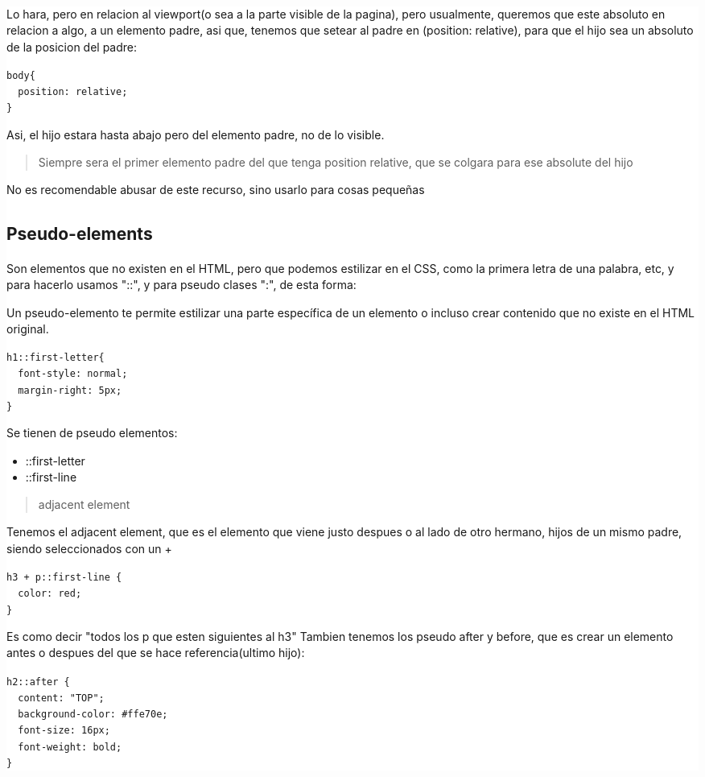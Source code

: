 Lo hara, pero en relacion al viewport(o sea a la parte visible de la pagina), pero usualmente, queremos que este absoluto en relacion a algo, a un elemento padre, asi que, tenemos que setear al padre en (position: relative), para que el hijo sea un absoluto de la posicion del padre:

```
body{
  position: relative;
}
```

Asi, el hijo estara hasta abajo pero del elemento padre, no de lo visible.

> Siempre sera el primer elemento padre del que tenga position relative, que se colgara para ese absolute del hijo

No es recomendable abusar de este recurso, sino usarlo para cosas pequeñas

## Pseudo-elements

Son elementos que no existen en el HTML, pero que podemos estilizar en el CSS, como la primera letra de una palabra, etc, y para hacerlo usamos "::", y para pseudo clases ":", de esta forma:

Un pseudo-elemento te permite estilizar una parte específica de un elemento o incluso crear contenido que no existe en el HTML original.

```
h1::first-letter{
  font-style: normal;
  margin-right: 5px;
}
```

Se tienen de pseudo elementos:

- ::first-letter
- ::first-line

> adjacent element

Tenemos el adjacent element, que es el elemento que viene justo despues o al lado de otro hermano, hijos de un mismo padre, siendo seleccionados con un +

```
h3 + p::first-line {
  color: red;
}
```

Es como decir "todos los p que esten siguientes al h3"
Tambien tenemos los pseudo after y before, que es crear un elemento antes o despues del que se hace referencia(ultimo hijo):

```
h2::after {
  content: "TOP";
  background-color: #ffe70e;
  font-size: 16px;
  font-weight: bold;
}
```
